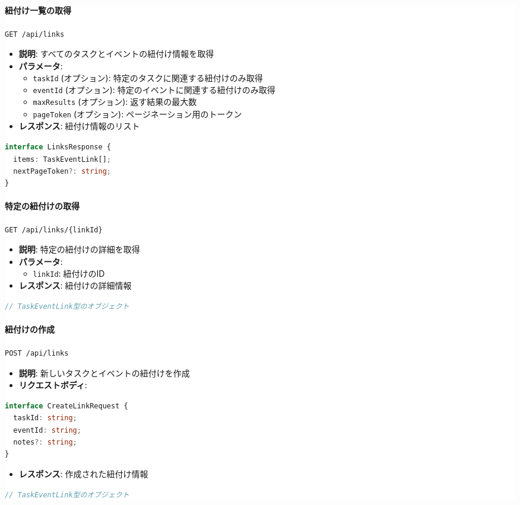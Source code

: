#### 紐付け一覧の取得

```
GET /api/links
```

- **説明**: すべてのタスクとイベントの紐付け情報を取得
- **パラメータ**:
  - `taskId` (オプション): 特定のタスクに関連する紐付けのみ取得
  - `eventId` (オプション): 特定のイベントに関連する紐付けのみ取得
  - `maxResults` (オプション): 返す結果の最大数
  - `pageToken` (オプション): ページネーション用のトークン
- **レスポンス**: 紐付け情報のリスト

```typescript
interface LinksResponse {
  items: TaskEventLink[];
  nextPageToken?: string;
}
```

#### 特定の紐付けの取得

```
GET /api/links/{linkId}
```

- **説明**: 特定の紐付けの詳細を取得
- **パラメータ**:
  - `linkId`: 紐付けのID
- **レスポンス**: 紐付けの詳細情報

```typescript
// TaskEventLink型のオブジェクト
```

#### 紐付けの作成

```
POST /api/links
```

- **説明**: 新しいタスクとイベントの紐付けを作成
- **リクエストボディ**:

```typescript
interface CreateLinkRequest {
  taskId: string;
  eventId: string;
  notes?: string;
}
```

- **レスポンス**: 作成された紐付け情報

```typescript
// TaskEventLink型のオブジェクト
```
